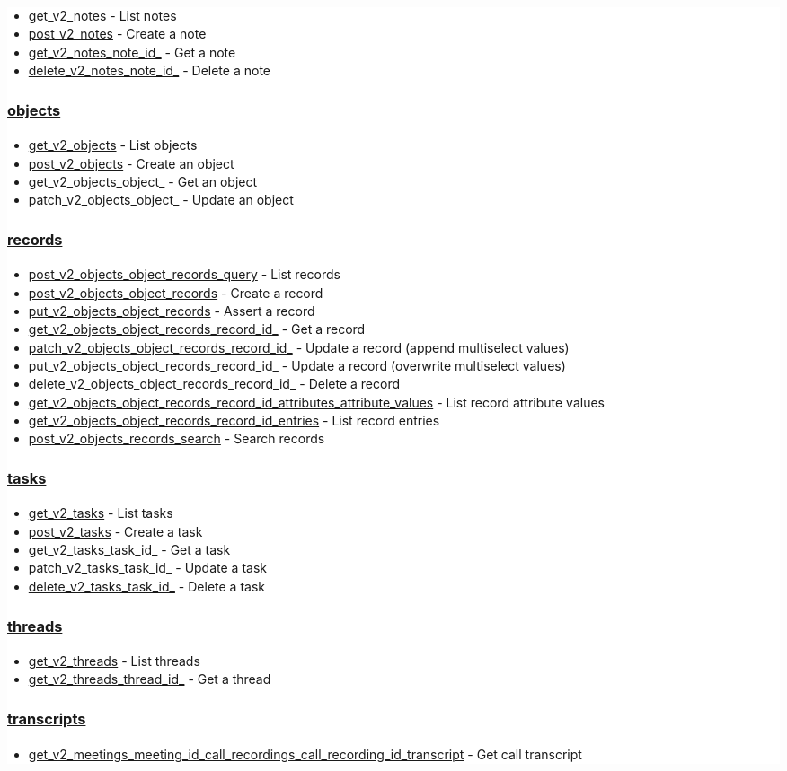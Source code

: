 * [get_v2_notes](docs/sdks/notes/README.md#get_v2_notes) - List notes
* [post_v2_notes](docs/sdks/notes/README.md#post_v2_notes) - Create a note
* [get_v2_notes_note_id_](docs/sdks/notes/README.md#get_v2_notes_note_id_) - Get a note
* [delete_v2_notes_note_id_](docs/sdks/notes/README.md#delete_v2_notes_note_id_) - Delete a note

### [objects](docs/sdks/objects/README.md)

* [get_v2_objects](docs/sdks/objects/README.md#get_v2_objects) - List objects
* [post_v2_objects](docs/sdks/objects/README.md#post_v2_objects) - Create an object
* [get_v2_objects_object_](docs/sdks/objects/README.md#get_v2_objects_object_) - Get an object
* [patch_v2_objects_object_](docs/sdks/objects/README.md#patch_v2_objects_object_) - Update an object

### [records](docs/sdks/records/README.md)

* [post_v2_objects_object_records_query](docs/sdks/records/README.md#post_v2_objects_object_records_query) - List records
* [post_v2_objects_object_records](docs/sdks/records/README.md#post_v2_objects_object_records) - Create a record
* [put_v2_objects_object_records](docs/sdks/records/README.md#put_v2_objects_object_records) - Assert a record
* [get_v2_objects_object_records_record_id_](docs/sdks/records/README.md#get_v2_objects_object_records_record_id_) - Get a record
* [patch_v2_objects_object_records_record_id_](docs/sdks/records/README.md#patch_v2_objects_object_records_record_id_) - Update a record (append multiselect values)
* [put_v2_objects_object_records_record_id_](docs/sdks/records/README.md#put_v2_objects_object_records_record_id_) - Update a record (overwrite multiselect values)
* [delete_v2_objects_object_records_record_id_](docs/sdks/records/README.md#delete_v2_objects_object_records_record_id_) - Delete a record
* [get_v2_objects_object_records_record_id_attributes_attribute_values](docs/sdks/records/README.md#get_v2_objects_object_records_record_id_attributes_attribute_values) - List record attribute values
* [get_v2_objects_object_records_record_id_entries](docs/sdks/records/README.md#get_v2_objects_object_records_record_id_entries) - List record entries
* [post_v2_objects_records_search](docs/sdks/records/README.md#post_v2_objects_records_search) - Search records

### [tasks](docs/sdks/tasks/README.md)

* [get_v2_tasks](docs/sdks/tasks/README.md#get_v2_tasks) - List tasks
* [post_v2_tasks](docs/sdks/tasks/README.md#post_v2_tasks) - Create a task
* [get_v2_tasks_task_id_](docs/sdks/tasks/README.md#get_v2_tasks_task_id_) - Get a task
* [patch_v2_tasks_task_id_](docs/sdks/tasks/README.md#patch_v2_tasks_task_id_) - Update a task
* [delete_v2_tasks_task_id_](docs/sdks/tasks/README.md#delete_v2_tasks_task_id_) - Delete a task

### [threads](docs/sdks/threads/README.md)

* [get_v2_threads](docs/sdks/threads/README.md#get_v2_threads) - List threads
* [get_v2_threads_thread_id_](docs/sdks/threads/README.md#get_v2_threads_thread_id_) - Get a thread

### [transcripts](docs/sdks/transcripts/README.md)

* [get_v2_meetings_meeting_id_call_recordings_call_recording_id_transcript](docs/sdks/transcripts/README.md#get_v2_meetings_meeting_id_call_recordings_call_recording_id_transcript) - Get call transcript
